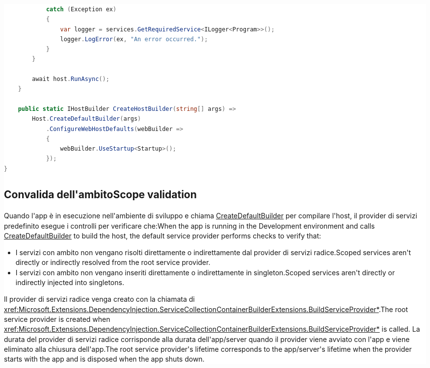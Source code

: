 ```csharp
            catch (Exception ex)
            {
                var logger = services.GetRequiredService<ILogger<Program>>();
                logger.LogError(ex, "An error occurred.");
            }
        }
    
        await host.RunAsync();
    }

    public static IHostBuilder CreateHostBuilder(string[] args) =>
        Host.CreateDefaultBuilder(args)
            .ConfigureWebHostDefaults(webBuilder =>
            {
                webBuilder.UseStartup<Startup>();
            });
}
```

## <a name="scope-validation"></a><span data-ttu-id="6cd6f-464">Convalida dell'ambito</span><span class="sxs-lookup"><span data-stu-id="6cd6f-464">Scope validation</span></span>

<span data-ttu-id="6cd6f-465">Quando l'app è in esecuzione nell'ambiente di sviluppo e chiama [CreateDefaultBuilder](xref:fundamentals/host/generic-host#default-builder-settings) per compilare l'host, il provider di servizi predefinito esegue i controlli per verificare che:</span><span class="sxs-lookup"><span data-stu-id="6cd6f-465">When the app is running in the Development environment and calls [CreateDefaultBuilder](xref:fundamentals/host/generic-host#default-builder-settings) to build the host, the default service provider performs checks to verify that:</span></span>

* <span data-ttu-id="6cd6f-466">I servizi con ambito non vengano risolti direttamente o indirettamente dal provider di servizi radice.</span><span class="sxs-lookup"><span data-stu-id="6cd6f-466">Scoped services aren't directly or indirectly resolved from the root service provider.</span></span>
* <span data-ttu-id="6cd6f-467">I servizi con ambito non vengano inseriti direttamente o indirettamente in singleton.</span><span class="sxs-lookup"><span data-stu-id="6cd6f-467">Scoped services aren't directly or indirectly injected into singletons.</span></span>

<span data-ttu-id="6cd6f-468">Il provider di servizi radice venga creato con la chiamata di <xref:Microsoft.Extensions.DependencyInjection.ServiceCollectionContainerBuilderExtensions.BuildServiceProvider*>.</span><span class="sxs-lookup"><span data-stu-id="6cd6f-468">The root service provider is created when <xref:Microsoft.Extensions.DependencyInjection.ServiceCollectionContainerBuilderExtensions.BuildServiceProvider*> is called.</span></span> <span data-ttu-id="6cd6f-469">La durata del provider di servizi radice corrisponde alla durata dell'app/server quando il provider viene avviato con l'app e viene eliminato alla chiusura dell'app.</span><span class="sxs-lookup"><span data-stu-id="6cd6f-469">The root service provider's lifetime corresponds to the app/server's lifetime when the provider starts with the app and is disposed when the app shuts down.</span></span>

